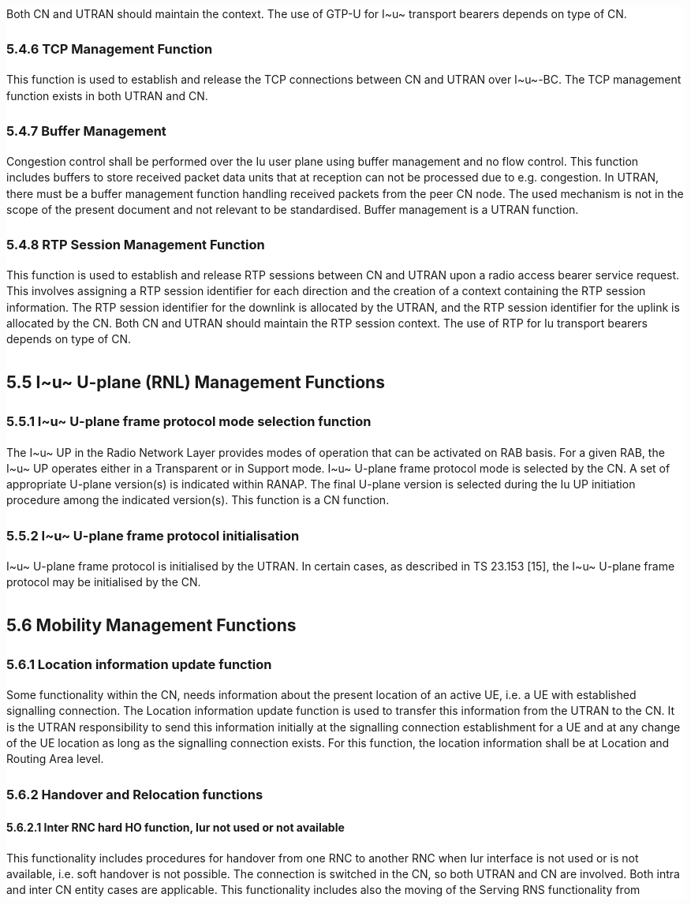 Both CN and UTRAN should maintain the context. The use of GTP-U for I~u~
transport bearers depends on type of CN.
### 5.4.6 TCP Management Function
This function is used to establish and release the TCP connections between CN
and UTRAN over I~u~-BC.
The TCP management function exists in both UTRAN and CN.
### 5.4.7 Buffer Management
Congestion control shall be performed over the Iu user plane using buffer
management and no flow control.
This function includes buffers to store received packet data units that at
reception can not be processed due to e.g. congestion. In UTRAN, there must be
a buffer management function handling received packets from the peer CN node.
The used mechanism is not in the scope of the present document and not
relevant to be standardised.
Buffer management is a UTRAN function.
### 5.4.8 RTP Session Management Function
This function is used to establish and release RTP sessions between CN and
UTRAN upon a radio access bearer service request. This involves assigning a
RTP session identifier for each direction and the creation of a context
containing the RTP session information. The RTP session identifier for the
downlink is allocated by the UTRAN, and the RTP session identifier for the
uplink is allocated by the CN. Both CN and UTRAN should maintain the RTP
session context. The use of RTP for Iu transport bearers depends on type of
CN.
## 5.5 I~u~ U-plane (RNL) Management Functions
### 5.5.1 I~u~ U-plane frame protocol mode selection function
The I~u~ UP in the Radio Network Layer provides modes of operation that can be
activated on RAB basis. For a given RAB, the I~u~ UP operates either in a
Transparent or in Support mode. I~u~ U-plane frame protocol mode is selected
by the CN. A set of appropriate U-plane version(s) is indicated within RANAP.
The final U-plane version is selected during the Iu UP initiation procedure
among the indicated version(s).
This function is a CN function.
### 5.5.2 I~u~ U-plane frame protocol initialisation
I~u~ U-plane frame protocol is initialised by the UTRAN. In certain cases, as
described in TS 23.153 [15], the I~u~ U-plane frame protocol may be
initialised by the CN.
## 5.6 Mobility Management Functions
### 5.6.1 Location information update function
Some functionality within the CN, needs information about the present location
of an active UE, i.e. a UE with established signalling connection. The
Location information update function is used to transfer this information from
the UTRAN to the CN. It is the UTRAN responsibility to send this information
initially at the signalling connection establishment for a UE and at any
change of the UE location as long as the signalling connection exists. For
this function, the location information shall be at Location and Routing Area
level.
### 5.6.2 Handover and Relocation functions
#### 5.6.2.1 Inter RNC hard HO function, Iur not used or not available
This functionality includes procedures for handover from one RNC to another
RNC when Iur interface is not used or is not available, i.e. soft handover is
not possible. The connection is switched in the CN, so both UTRAN and CN are
involved. Both intra and inter CN entity cases are applicable. This
functionality includes also the moving of the Serving RNS functionality from